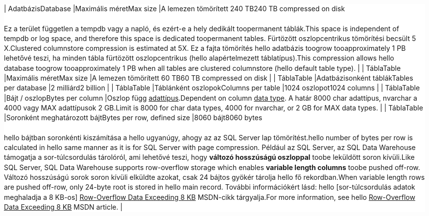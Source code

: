| <span data-ttu-id="0a6a4-144">Adatbázis</span><span class="sxs-lookup"><span data-stu-id="0a6a4-144">Database</span></span> |<span data-ttu-id="0a6a4-145">Maximális méret</span><span class="sxs-lookup"><span data-stu-id="0a6a4-145">Max size</span></span> |<span data-ttu-id="0a6a4-146">A lemezen tömörített 240 TB</span><span class="sxs-lookup"><span data-stu-id="0a6a4-146">240 TB compressed on disk</span></span><br/><br/><span data-ttu-id="0a6a4-147">Ez a terület független a tempdb vagy a napló, és ezért-e a hely dedikált toopermanent táblák.</span><span class="sxs-lookup"><span data-stu-id="0a6a4-147">This space is independent of tempdb or log space, and therefore this space is dedicated toopermanent tables.</span></span>  <span data-ttu-id="0a6a4-148">Fürtözött oszlopcentrikus tömörítési becsült 5 X.</span><span class="sxs-lookup"><span data-stu-id="0a6a4-148">Clustered columnstore compression is estimated at 5X.</span></span>  <span data-ttu-id="0a6a4-149">Ez a fajta tömörítés hello adatbázis toogrow tooapproximately 1 PB lehetővé teszi, ha minden tábla fürtözött oszlopcentrikus (hello alapértelmezett táblatípus).</span><span class="sxs-lookup"><span data-stu-id="0a6a4-149">This compression allows hello database toogrow tooapproximately 1 PB when all tables are clustered columnstore (hello default table type).</span></span> |
| <span data-ttu-id="0a6a4-150">Tábla</span><span class="sxs-lookup"><span data-stu-id="0a6a4-150">Table</span></span> |<span data-ttu-id="0a6a4-151">Maximális méret</span><span class="sxs-lookup"><span data-stu-id="0a6a4-151">Max size</span></span> |<span data-ttu-id="0a6a4-152">A lemezen tömörített 60 TB</span><span class="sxs-lookup"><span data-stu-id="0a6a4-152">60 TB compressed on disk</span></span> |
| <span data-ttu-id="0a6a4-153">Tábla</span><span class="sxs-lookup"><span data-stu-id="0a6a4-153">Table</span></span> |<span data-ttu-id="0a6a4-154">Adatbázisonként táblák</span><span class="sxs-lookup"><span data-stu-id="0a6a4-154">Tables per database</span></span> |<span data-ttu-id="0a6a4-155">2 milliárd</span><span class="sxs-lookup"><span data-stu-id="0a6a4-155">2 billion</span></span> |
| <span data-ttu-id="0a6a4-156">Tábla</span><span class="sxs-lookup"><span data-stu-id="0a6a4-156">Table</span></span> |<span data-ttu-id="0a6a4-157">Táblánként oszlopok</span><span class="sxs-lookup"><span data-stu-id="0a6a4-157">Columns per table</span></span> |<span data-ttu-id="0a6a4-158">1024 oszlopot</span><span class="sxs-lookup"><span data-stu-id="0a6a4-158">1024 columns</span></span> |
| <span data-ttu-id="0a6a4-159">Tábla</span><span class="sxs-lookup"><span data-stu-id="0a6a4-159">Table</span></span> |<span data-ttu-id="0a6a4-160">Bájt / oszlop</span><span class="sxs-lookup"><span data-stu-id="0a6a4-160">Bytes per column</span></span> |<span data-ttu-id="0a6a4-161">Oszlop függ [adattípus][data type].</span><span class="sxs-lookup"><span data-stu-id="0a6a4-161">Dependent on column [data type][data type].</span></span>  <span data-ttu-id="0a6a4-162">A határ 8000 char adattípus, nvarchar a 4000 vagy MAX adattípusok 2 GB.</span><span class="sxs-lookup"><span data-stu-id="0a6a4-162">Limit is 8000 for char data types, 4000 for nvarchar, or 2 GB for MAX data types.</span></span> |
| <span data-ttu-id="0a6a4-163">Tábla</span><span class="sxs-lookup"><span data-stu-id="0a6a4-163">Table</span></span> |<span data-ttu-id="0a6a4-164">Soronként meghatározott bájt</span><span class="sxs-lookup"><span data-stu-id="0a6a4-164">Bytes per row, defined size</span></span> |<span data-ttu-id="0a6a4-165">8060 bájt</span><span class="sxs-lookup"><span data-stu-id="0a6a4-165">8060 bytes</span></span><br/><br/><span data-ttu-id="0a6a4-166">hello bájtban soronkénti kiszámítása a hello ugyanúgy, ahogy az az SQL Server lap tömörítést.</span><span class="sxs-lookup"><span data-stu-id="0a6a4-166">hello number of bytes per row is calculated in hello same manner as it is for SQL Server with page compression.</span></span> <span data-ttu-id="0a6a4-167">Például az SQL Server, az SQL Data Warehouse támogatja a sor-túlcsordulás tárolóról, ami lehetővé teszi, hogy **változó hosszúságú oszloppal** toobe leküldött soron kívüli.</span><span class="sxs-lookup"><span data-stu-id="0a6a4-167">Like SQL Server, SQL Data Warehouse supports row-overflow storage which enables **variable length columns** toobe pushed off-row.</span></span> <span data-ttu-id="0a6a4-168">Változó hosszúságú sorok soron kívüli elküldte azokat, csak 24 bájtos gyökér tárolja hello fő rekordban.</span><span class="sxs-lookup"><span data-stu-id="0a6a4-168">When variable length rows are pushed off-row, only 24-byte root is stored in hello main record.</span></span> <span data-ttu-id="0a6a4-169">További információkért lásd: hello [sor-túlcsordulás adatok meghaladja a 8 KB-os] [ Row-Overflow Data Exceeding 8 KB] MSDN-cikk tárgyalja.</span><span class="sxs-lookup"><span data-stu-id="0a6a4-169">For more information, see hello [Row-Overflow Data Exceeding 8 KB][Row-Overflow Data Exceeding 8 KB] MSDN article.</span></span> |

[Data Warehouse Units (DWU)]: ./sql-data-warehouse-overview-what-is.md
[SQL Data Warehouse reference overview]: ./sql-data-warehouse-overview-reference.md
[Workload management]: ./sql-data-warehouse-develop-concurrency.md
[Tempdb]: ./sql-data-warehouse-tables-temporary.md
[data type]: ./sql-data-warehouse-tables-data-types.md
[creating a support ticket]: /sql-data-warehouse-get-started-create-support-ticket.md
[Row-Overflow Data Exceeding 8 KB]: https://msdn.microsoft.com/library/ms186981.aspx
[Internal error: An expression services limit has been reached]: https://support.microsoft.com/kb/913050
